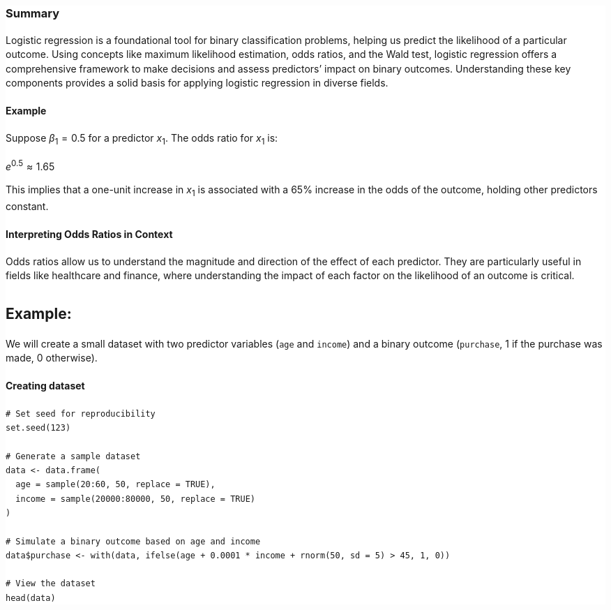 ### Summary

Logistic regression is a foundational tool for binary classification
problems, helping us predict the likelihood of a particular outcome.
Using concepts like maximum likelihood estimation, odds ratios, and the
Wald test, logistic regression offers a comprehensive framework to make
decisions and assess predictors’ impact on binary outcomes.
Understanding these key components provides a solid basis for applying
logistic regression in diverse fields.

#### Example

Suppose *β*<sub>1</sub> = 0.5 for a predictor *x*<sub>1</sub>. The odds
ratio for *x*<sub>1</sub> is:

*e*<sup>0.5</sup> ≈ 1.65

This implies that a one-unit increase in *x*<sub>1</sub> is associated
with a 65% increase in the odds of the outcome, holding other predictors
constant.

#### Interpreting Odds Ratios in Context

Odds ratios allow us to understand the magnitude and direction of the
effect of each predictor. They are particularly useful in fields like
healthcare and finance, where understanding the impact of each factor on
the likelihood of an outcome is critical.

## Example:

We will create a small dataset with two predictor variables (`age` and
`income`) and a binary outcome (`purchase`, 1 if the purchase was made,
0 otherwise).

#### Creating dataset

    # Set seed for reproducibility
    set.seed(123)

    # Generate a sample dataset
    data <- data.frame(
      age = sample(20:60, 50, replace = TRUE),
      income = sample(20000:80000, 50, replace = TRUE)
    )

    # Simulate a binary outcome based on age and income
    data$purchase <- with(data, ifelse(age + 0.0001 * income + rnorm(50, sd = 5) > 45, 1, 0))

    # View the dataset
    head(data)
